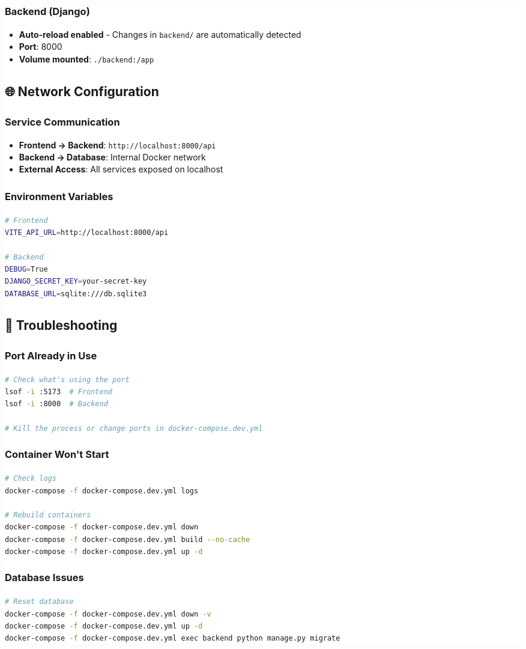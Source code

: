 ### Backend (Django)
- **Auto-reload enabled** - Changes in `backend/` are automatically detected
- **Port**: 8000
- **Volume mounted**: `./backend:/app`

## 🌐 Network Configuration

### Service Communication
- **Frontend → Backend**: `http://localhost:8000/api`
- **Backend → Database**: Internal Docker network
- **External Access**: All services exposed on localhost

### Environment Variables
```bash
# Frontend
VITE_API_URL=http://localhost:8000/api

# Backend
DEBUG=True
DJANGO_SECRET_KEY=your-secret-key
DATABASE_URL=sqlite:///db.sqlite3
```

## 🐛 Troubleshooting

### Port Already in Use
```bash
# Check what's using the port
lsof -i :5173  # Frontend
lsof -i :8000  # Backend

# Kill the process or change ports in docker-compose.dev.yml
```

### Container Won't Start
```bash
# Check logs
docker-compose -f docker-compose.dev.yml logs

# Rebuild containers
docker-compose -f docker-compose.dev.yml down
docker-compose -f docker-compose.dev.yml build --no-cache
docker-compose -f docker-compose.dev.yml up -d
```

### Database Issues
```bash
# Reset database
docker-compose -f docker-compose.dev.yml down -v
docker-compose -f docker-compose.dev.yml up -d
docker-compose -f docker-compose.dev.yml exec backend python manage.py migrate
```
